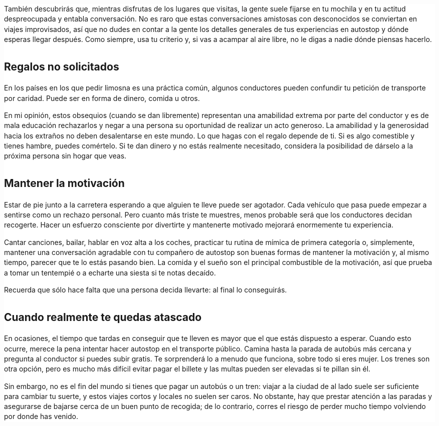 También descubrirás que, mientras disfrutas de los lugares que visitas, la gente suele fijarse en tu mochila y en tu actitud despreocupada y entabla conversación. No es raro que estas conversaciones amistosas con desconocidos se conviertan en viajes improvisados, así que no dudes en contar a la gente los detalles generales de tus experiencias en autostop y dónde esperas llegar después. Como siempre, usa tu criterio y, si vas a acampar al aire libre, no le digas a nadie dónde piensas hacerlo.

## Regalos no solicitados

En los países en los que pedir limosna es una práctica común, algunos conductores pueden confundir tu petición de transporte por caridad. Puede ser en forma de dinero, comida u otros.

En mi opinión, estos obsequios (cuando se dan libremente) representan una amabilidad extrema por parte del conductor y es de mala educación rechazarlos y negar a una persona su oportunidad de realizar un acto generoso. La amabilidad y la generosidad hacia los extraños no deben desalentarse en este mundo. Lo que hagas con el regalo depende de ti. Si es algo comestible y tienes hambre, puedes comértelo. Si te dan dinero y no estás realmente necesitado, considera la posibilidad de dárselo a la próxima persona sin hogar que veas.

## Mantener la motivación

Estar de pie junto a la carretera esperando a que alguien te lleve puede ser agotador. Cada vehículo que pasa puede empezar a sentirse como un rechazo personal. Pero cuanto más triste te muestres, menos probable será que los conductores decidan recogerte. Hacer un esfuerzo consciente por divertirte y mantenerte motivado mejorará enormemente tu experiencia.

Cantar canciones, bailar, hablar en voz alta a los coches, practicar tu rutina de mímica de primera categoría o, simplemente, mantener una conversación agradable con tu compañero de autostop son buenas formas de mantener la motivación y, al mismo tiempo, parecer que te lo estás pasando bien. La comida y el sueño son el principal combustible de la motivación, así que prueba a tomar un tentempié o a echarte una siesta si te notas decaído.

Recuerda que sólo hace falta que una persona decida llevarte: al final lo conseguirás.

## Cuando realmente te quedas atascado

En ocasiones, el tiempo que tardas en conseguir que te lleven es mayor que el que estás dispuesto a esperar. Cuando esto ocurre, merece la pena intentar hacer autostop en el transporte público. Camina hasta la parada de autobús más cercana y pregunta al conductor si puedes subir gratis. Te sorprenderá lo a menudo que funciona, sobre todo si eres mujer. Los trenes son otra opción, pero es mucho más difícil evitar pagar el billete y las multas pueden ser elevadas si te pillan sin él.

Sin embargo, no es el fin del mundo si tienes que pagar un autobús o un tren: viajar a la ciudad de al lado suele ser suficiente para cambiar tu suerte, y estos viajes cortos y locales no suelen ser caros. No obstante, hay que prestar atención a las paradas y asegurarse de bajarse cerca de un buen punto de recogida; de lo contrario, corres el riesgo de perder mucho tiempo volviendo por donde has venido.
